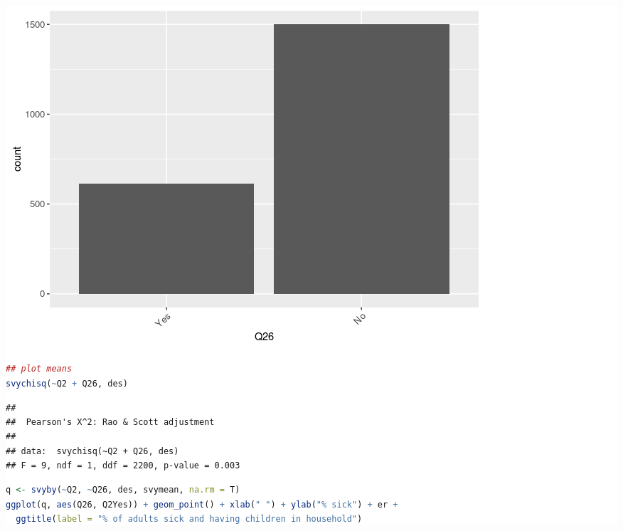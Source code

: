 ![](analysis-summary_files/figure-html/unnamed-chunk-19-1.png)

```r
## plot means
svychisq(~Q2 + Q26, des)
```

```
## 
## 	Pearson's X^2: Rao & Scott adjustment
## 
## data:  svychisq(~Q2 + Q26, des)
## F = 9, ndf = 1, ddf = 2200, p-value = 0.003
```

```r
q <- svyby(~Q2, ~Q26, des, svymean, na.rm = T)
ggplot(q, aes(Q26, Q2Yes)) + geom_point() + xlab(" ") + ylab("% sick") + er +
  ggtitle(label = "% of adults sick and having children in household") 
```
